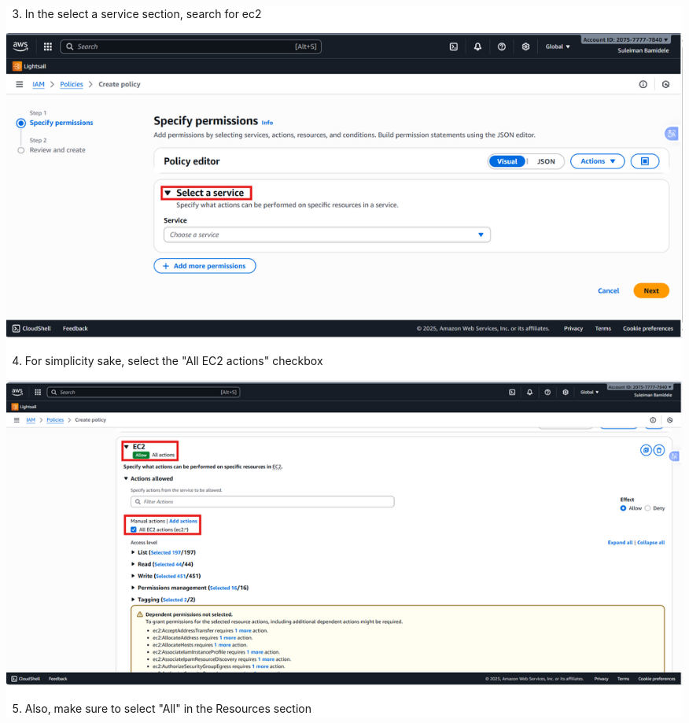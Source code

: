 3. In the select a service section, search for ec2

![Select a service](./img/Select%20a%20service.png)

4. For simplicity sake, select the "All EC2 actions" checkbox

![EC2 allow action](./img/EC2%20allow%20all%20action.png)

5. Also, make sure to select "All" in the Resources section
